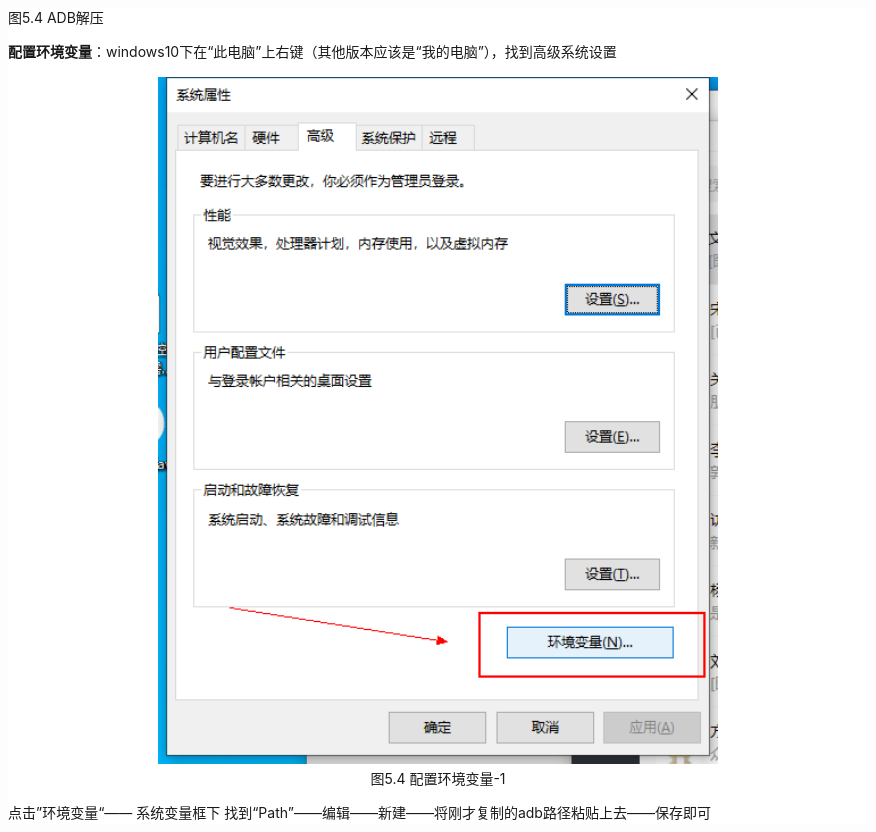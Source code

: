  图5.4 ADB解压
</div> 

**配置环境变量**：windows10下在“此电脑”上右键（其他版本应该是“我的电脑”），找到高级系统设置

<div style="text-align: center">
    <img width="560px" src="./images/adb-tool-2.png" />
</div>
<div style="text-align: center">
 图5.4 配置环境变量-1
</div> 



点击”环境变量“—— 系统变量框下 找到“Path”——编辑——新建——将刚才复制的adb路径粘贴上去——保存即可

<div style="text-align: center">